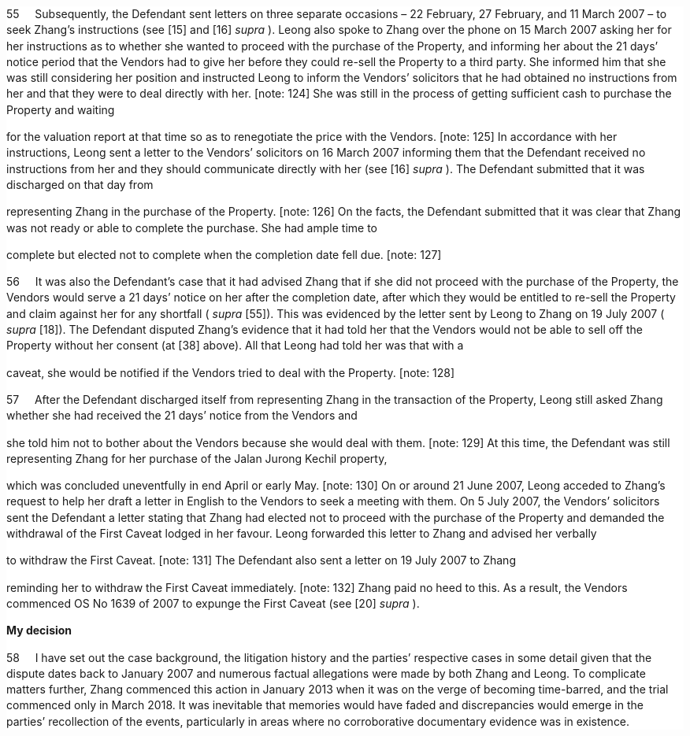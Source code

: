 55     Subsequently, the Defendant sent letters on three separate occasions – 22 February, 27 February, and 11 March 2007 – to seek Zhang’s instructions (see [15] and [16] _supra_ ). Leong also spoke to Zhang over the phone on 15 March 2007 asking her for her instructions as to whether she wanted to proceed with the purchase of the Property, and informing her about the 21 days’ notice period that the Vendors had to give her before they could re-sell the Property to a third party. She informed him that she was still considering her position and instructed Leong to inform the Vendors’ solicitors that he had obtained no instructions from her and that they were to deal directly with her. [note: 124] She was still in the process of getting sufficient cash to purchase the Property and waiting 

for the valuation report at that time so as to renegotiate the price with the Vendors. [note: 125] In accordance with her instructions, Leong sent a letter to the Vendors’ solicitors on 16 March 2007 informing them that the Defendant received no instructions from her and they should communicate directly with her (see [16] _supra_ ). The Defendant submitted that it was discharged on that day from 

representing Zhang in the purchase of the Property. [note: 126] On the facts, the Defendant submitted that it was clear that Zhang was not ready or able to complete the purchase. She had ample time to 

complete but elected not to complete when the completion date fell due. [note: 127] 

56     It was also the Defendant’s case that it had advised Zhang that if she did not proceed with the purchase of the Property, the Vendors would serve a 21 days’ notice on her after the completion date, after which they would be entitled to re-sell the Property and claim against her for any shortfall ( _supra_ [55]). This was evidenced by the letter sent by Leong to Zhang on 19 July 2007 ( _supra_ [18]). The Defendant disputed Zhang’s evidence that it had told her that the Vendors would not be able to sell off the Property without her consent (at [38] above). All that Leong had told her was that with a 

caveat, she would be notified if the Vendors tried to deal with the Property. [note: 128] 

57     After the Defendant discharged itself from representing Zhang in the transaction of the Property, Leong still asked Zhang whether she had received the 21 days’ notice from the Vendors and 


she told him not to bother about the Vendors because she would deal with them. [note: 129] At this time, the Defendant was still representing Zhang for her purchase of the Jalan Jurong Kechil property, 

which was concluded uneventfully in end April or early May. [note: 130] On or around 21 June 2007, Leong acceded to Zhang’s request to help her draft a letter in English to the Vendors to seek a meeting with them. On 5 July 2007, the Vendors’ solicitors sent the Defendant a letter stating that Zhang had elected not to proceed with the purchase of the Property and demanded the withdrawal of the First Caveat lodged in her favour. Leong forwarded this letter to Zhang and advised her verbally 

to withdraw the First Caveat. [note: 131] The Defendant also sent a letter on 19 July 2007 to Zhang 

reminding her to withdraw the First Caveat immediately. [note: 132] Zhang paid no heed to this. As a result, the Vendors commenced OS No 1639 of 2007 to expunge the First Caveat (see [20] _supra_ ). 

**My decision** 

58     I have set out the case background, the litigation history and the parties’ respective cases in some detail given that the dispute dates back to January 2007 and numerous factual allegations were made by both Zhang and Leong. To complicate matters further, Zhang commenced this action in January 2013 when it was on the verge of becoming time-barred, and the trial commenced only in March 2018. It was inevitable that memories would have faded and discrepancies would emerge in the parties’ recollection of the events, particularly in areas where no corroborative documentary evidence was in existence. 
